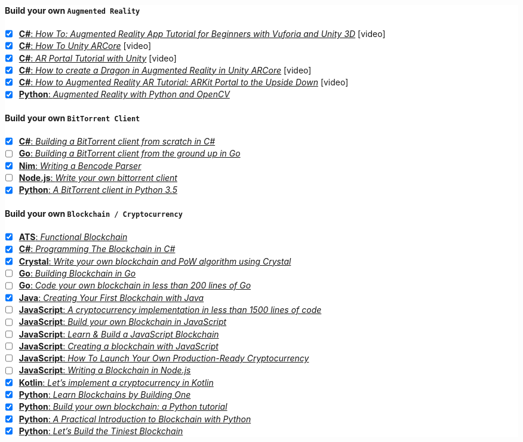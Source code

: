 
#### Build your own `Augmented Reality`

* [x] [**C#**: _How To: Augmented Reality App Tutorial for Beginners with Vuforia and Unity 3D_](https://www.youtube.com/watch?v=uXNjNcqW4kY) [video]
* [x] [**C#**: _How To Unity ARCore_](https://www.youtube.com/playlist?list=PLKIKuXdn4ZMjuUAtdQfK1vwTZPQn_rgSv) [video]
* [x] [**C#**: _AR Portal Tutorial with Unity_](https://www.youtube.com/playlist?list=PLPCqNOwwN794Gz5fzUSi1p4OqLU0HTmvn) [video]
* [x] [**C#**: _How to create a Dragon in Augmented Reality in Unity ARCore_](https://www.youtube.com/watch?v=qTSDPkPyPqs) [video]
* [x] [**C#**: _How to Augmented Reality AR Tutorial: ARKit Portal to the Upside Down_](https://www.youtube.com/watch?v=Z5AmqMuNi08) [video]
* [x] [**Python**: _Augmented Reality with Python and OpenCV_](https://bitesofcode.wordpress.com/2017/09/12/augmented-reality-with-python-and-opencv-part-1/)

#### Build your own `BitTorrent Client`

* [x] [**C#**: _Building a BitTorrent client from scratch in C#_](https://www.seanjoflynn.com/research/bittorrent.html)
* [ ] [**Go**: _Building a BitTorrent client from the ground up in Go_](https://blog.jse.li/posts/torrent/)
* [x] [**Nim**: _Writing a Bencode Parser_](https://xmonader.github.io/nimdays/day02_bencode.html)
* [ ] [**Node.js**: _Write your own bittorrent client_](https://allenkim67.github.io/programming/2016/05/04/how-to-make-your-own-bittorrent-client.html)
* [x] [**Python**: _A BitTorrent client in Python 3.5_](http://markuseliasson.se/article/bittorrent-in-python/)

#### Build your own `Blockchain / Cryptocurrency`

* [x] [**ATS**: _Functional Blockchain_](https://beta.observablehq.com/@galletti94/functional-blockchain)
* [x] [**C#**: _Programming The Blockchain in C#_](https://programmingblockchain.gitbooks.io/programmingblockchain/)
* [x] [**Crystal**: _Write your own blockchain and PoW algorithm using Crystal_](https://medium.com/@bradford_hamilton/write-your-own-blockchain-and-pow-algorithm-using-crystal-d53d5d9d0c52)
* [ ] [**Go**: _Building Blockchain in Go_](https://jeiwan.net/posts/building-blockchain-in-go-part-1/)
* [ ] [**Go**: _Code your own blockchain in less than 200 lines of Go_](https://medium.com/@mycoralhealth/code-your-own-blockchain-in-less-than-200-lines-of-go-e296282bcffc)
* [x] [**Java**: _Creating Your First Blockchain with Java_](https://medium.com/programmers-blockchain/create-simple-blockchain-java-tutorial-from-scratch-6eeed3cb03fa)
* [ ] [**JavaScript**: _A cryptocurrency implementation in less than 1500 lines of code_](https://github.com/conradoqg/naivecoin)
* [ ] [**JavaScript**: _Build your own Blockchain in JavaScript_](https://github.com/nambrot/blockchain-in-js)
* [ ] [**JavaScript**: _Learn & Build a JavaScript Blockchain_](https://medium.com/digital-alchemy-holdings/learn-build-a-javascript-blockchain-part-1-ca61c285821e)
* [ ] [**JavaScript**: _Creating a blockchain with JavaScript_](https://github.com/SavjeeTutorials/SavjeeCoin)
* [ ] [**JavaScript**: _How To Launch Your Own Production-Ready Cryptocurrency_](https://hackernoon.com/how-to-launch-your-own-production-ready-cryptocurrency-ab97cb773371)
* [ ] [**JavaScript**: _Writing a Blockchain in Node.js_](https://www.hackdoor.io/articles/writing-a-blockchain-in-nodejs-6512fec33307)
* [x] [**Kotlin**: _Let’s implement a cryptocurrency in Kotlin_](https://medium.com/@vasilyf/lets-implement-a-cryptocurrency-in-kotlin-part-1-blockchain-8704069f8580)
* [x] [**Python**: _Learn Blockchains by Building One_](https://hackernoon.com/learn-blockchains-by-building-one-117428612f46)
* [x] [**Python**: _Build your own blockchain: a Python tutorial_](http://ecomunsing.com/build-your-own-blockchain)
* [x] [**Python**: _A Practical Introduction to Blockchain with Python_](http://adilmoujahid.com/posts/2018/03/intro-blockchain-bitcoin-python/)
* [x] [**Python**: _Let’s Build the Tiniest Blockchain_](https://medium.com/crypto-currently/lets-build-the-tiniest-blockchain-e70965a248b)